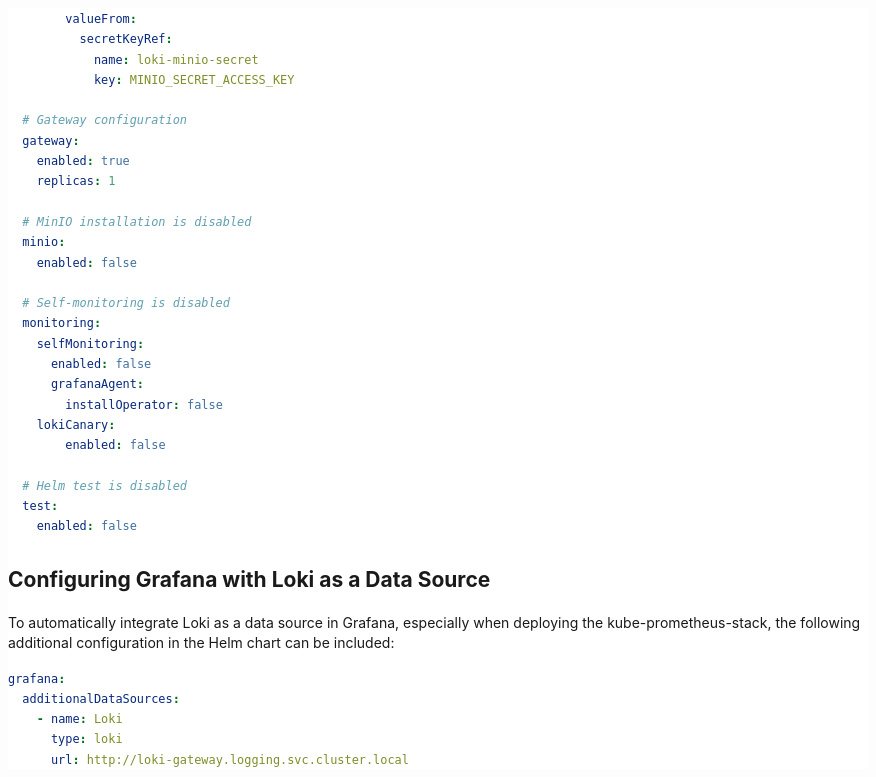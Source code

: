 ```yaml
        valueFrom:
          secretKeyRef:
            name: loki-minio-secret
            key: MINIO_SECRET_ACCESS_KEY

  # Gateway configuration
  gateway:
    enabled: true
    replicas: 1

  # MinIO installation is disabled
  minio:
    enabled: false

  # Self-monitoring is disabled
  monitoring:
    selfMonitoring:
      enabled: false
      grafanaAgent:
        installOperator: false
    lokiCanary:
        enabled: false

  # Helm test is disabled
  test:
    enabled: false
```

## Configuring Grafana with Loki as a Data Source

To automatically integrate Loki as a data source in Grafana, especially when deploying the kube-prometheus-stack, the following additional configuration in the Helm chart can be included:

```yaml
grafana:
  additionalDataSources:
    - name: Loki
      type: loki
      url: http://loki-gateway.logging.svc.cluster.local
```
